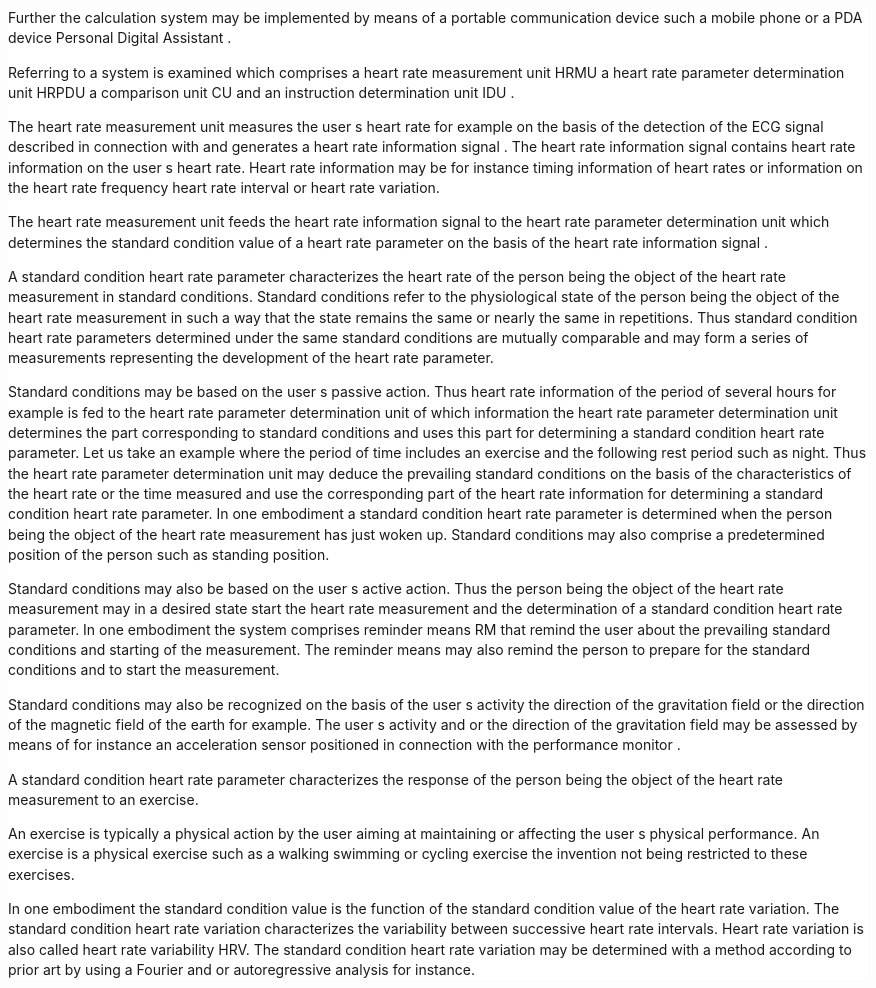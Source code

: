 Further the calculation system may be implemented by means of a portable communication device such a mobile phone or a PDA device Personal Digital Assistant .

Referring to a system is examined which comprises a heart rate measurement unit HRMU a heart rate parameter determination unit HRPDU a comparison unit CU and an instruction determination unit IDU .

The heart rate measurement unit measures the user s heart rate for example on the basis of the detection of the ECG signal described in connection with and generates a heart rate information signal . The heart rate information signal contains heart rate information on the user s heart rate. Heart rate information may be for instance timing information of heart rates or information on the heart rate frequency heart rate interval or heart rate variation.

The heart rate measurement unit feeds the heart rate information signal to the heart rate parameter determination unit which determines the standard condition value of a heart rate parameter on the basis of the heart rate information signal .

A standard condition heart rate parameter characterizes the heart rate of the person being the object of the heart rate measurement in standard conditions. Standard conditions refer to the physiological state of the person being the object of the heart rate measurement in such a way that the state remains the same or nearly the same in repetitions. Thus standard condition heart rate parameters determined under the same standard conditions are mutually comparable and may form a series of measurements representing the development of the heart rate parameter.

Standard conditions may be based on the user s passive action. Thus heart rate information of the period of several hours for example is fed to the heart rate parameter determination unit of which information the heart rate parameter determination unit determines the part corresponding to standard conditions and uses this part for determining a standard condition heart rate parameter. Let us take an example where the period of time includes an exercise and the following rest period such as night. Thus the heart rate parameter determination unit may deduce the prevailing standard conditions on the basis of the characteristics of the heart rate or the time measured and use the corresponding part of the heart rate information for determining a standard condition heart rate parameter. In one embodiment a standard condition heart rate parameter is determined when the person being the object of the heart rate measurement has just woken up. Standard conditions may also comprise a predetermined position of the person such as standing position.

Standard conditions may also be based on the user s active action. Thus the person being the object of the heart rate measurement may in a desired state start the heart rate measurement and the determination of a standard condition heart rate parameter. In one embodiment the system comprises reminder means RM that remind the user about the prevailing standard conditions and starting of the measurement. The reminder means may also remind the person to prepare for the standard conditions and to start the measurement.

Standard conditions may also be recognized on the basis of the user s activity the direction of the gravitation field or the direction of the magnetic field of the earth for example. The user s activity and or the direction of the gravitation field may be assessed by means of for instance an acceleration sensor positioned in connection with the performance monitor .

A standard condition heart rate parameter characterizes the response of the person being the object of the heart rate measurement to an exercise.

An exercise is typically a physical action by the user aiming at maintaining or affecting the user s physical performance. An exercise is a physical exercise such as a walking swimming or cycling exercise the invention not being restricted to these exercises.

In one embodiment the standard condition value is the function of the standard condition value of the heart rate variation. The standard condition heart rate variation characterizes the variability between successive heart rate intervals. Heart rate variation is also called heart rate variability HRV. The standard condition heart rate variation may be determined with a method according to prior art by using a Fourier and or autoregressive analysis for instance.
